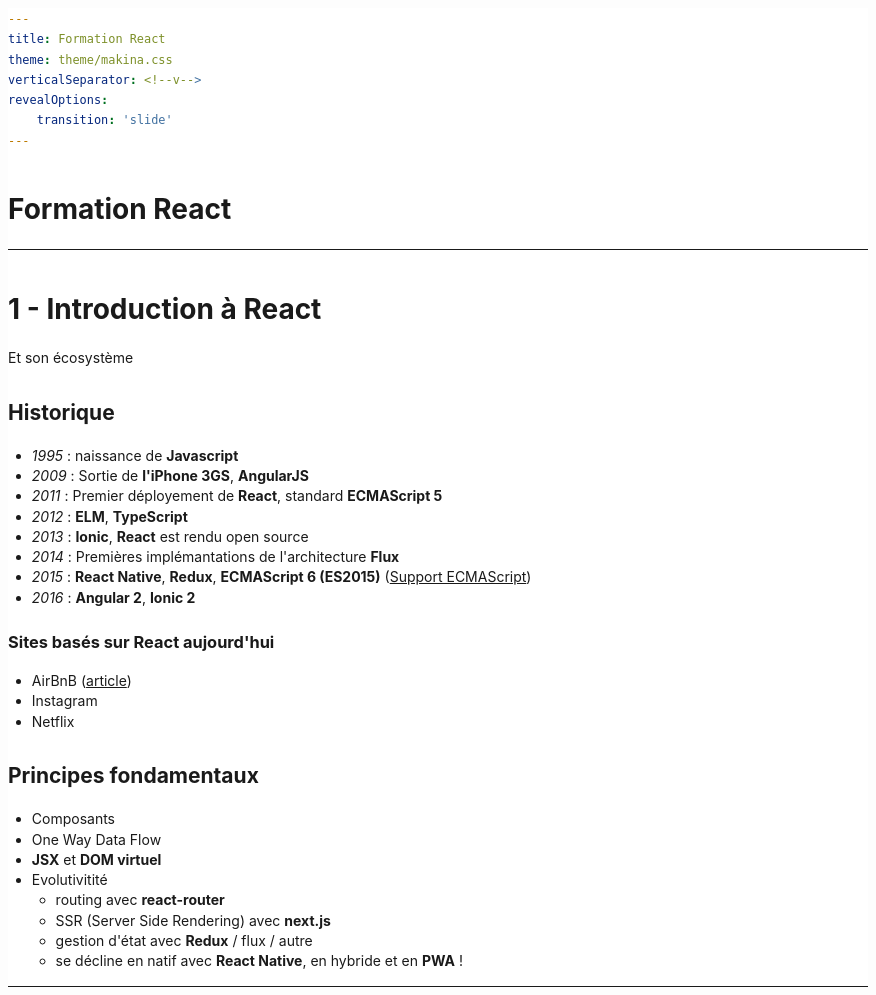 ```yaml
---
title: Formation React
theme: theme/makina.css
verticalSeparator: <!--v-->
revealOptions:
    transition: 'slide'
---
```




# Formation React

---



# 1 - Introduction à React 

Et son écosystème



## Historique

* *1995* : naissance de **Javascript**
* *2009* : Sortie de **l'iPhone 3GS**, **AngularJS**
* *2011* : Premier déployement de **React**, standard **ECMAScript 5**
* *2012* : **ELM**, **TypeScript**
* *2013* : **Ionic**, **React** est rendu open source
* *2014* : Premières implémantations de l'architecture **Flux**
* *2015* : **React Native**, **Redux**, **ECMAScript 6 (ES2015)** ([Support ECMAScript](http://kangax.github.io/compat-table/es6/))
* *2016* : **Angular 2**, **Ionic 2**



### Sites basés sur React aujourd'hui

* AirBnB ([article](https://medium.com/airbnb-engineering/rearchitecting-airbnbs-frontend-5e213efc24d2))
* Instagram
* Netflix







## Principes fondamentaux

* Composants
* One Way Data Flow
* **JSX** et **DOM virtuel**
* Evolutivitité
    * routing avec **react-router**
    * SSR (Server Side Rendering) avec **next.js**
    * gestion d'état avec **Redux** / flux / autre
    * se décline en natif avec **React Native**, en hybride et en **PWA** !

---